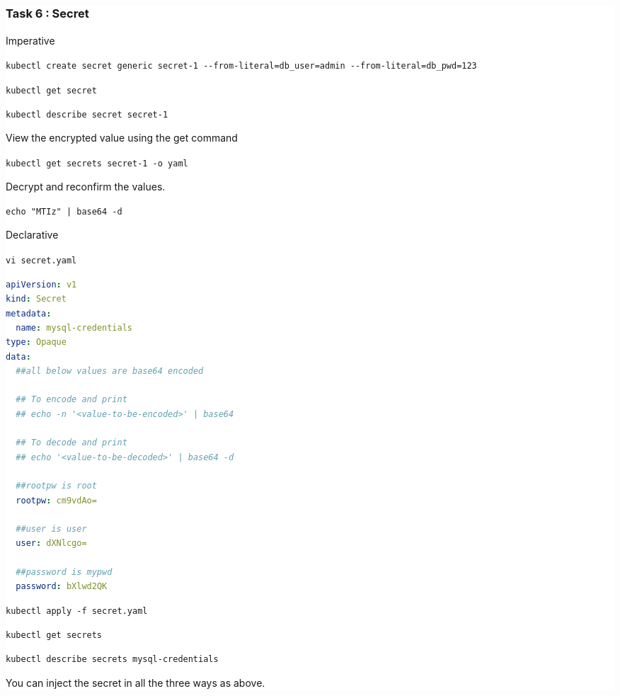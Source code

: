 ### Task 6 : Secret
Imperative
```
kubectl create secret generic secret-1 --from-literal=db_user=admin --from-literal=db_pwd=123
```
```
kubectl get secret
```
```
kubectl describe secret secret-1
```
View the encrypted value using the get command
```
kubectl get secrets secret-1 -o yaml
```
Decrypt and reconfirm the values.
```
echo "MTIz" | base64 -d
```


Declarative
```
vi secret.yaml
```
```yaml
apiVersion: v1
kind: Secret
metadata:
  name: mysql-credentials
type: Opaque
data:
  ##all below values are base64 encoded

  ## To encode and print
  ## echo -n '<value-to-be-encoded>' | base64

  ## To decode and print
  ## echo '<value-to-be-decoded>' | base64 -d

  ##rootpw is root
  rootpw: cm9vdAo=

  ##user is user
  user: dXNlcgo=

  ##password is mypwd
  password: bXlwd2QK
```
```
kubectl apply -f secret.yaml
```
```
kubectl get secrets
```
```
kubectl describe secrets mysql-credentials
```
You can inject the secret in all the three ways as above.
